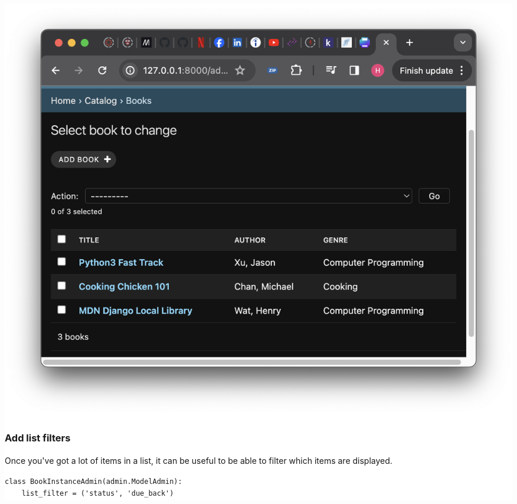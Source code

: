 ![admin_book_list_list_display](/images/admin_book_list_list_display.png)

### Add list filters

<p>Once you've got a lot of items in a list, it can be useful to be able to filter which items are displayed.</p>

```
class BookInstanceAdmin(admin.ModelAdmin):
    list_filter = ('status', 'due_back')
```
